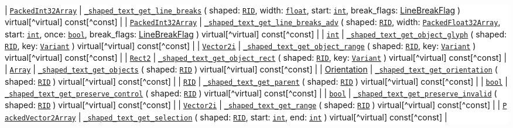 | [`PackedInt32Array`](class_packedint32array.md)             | [`_shaped_text_get_line_breaks`](class_textserverextension.md#class_textserverextension_private_method__shaped_text_get_line_breaks) ( shaped: [`RID`](class_rid.md), width: [`float`](class_float.md), start: [`int`](class_int.md), break_flags: [LineBreakFlag](#enum_textserver_linebreakflag) ) virtual[^virtual] const[^const]                                                                                                     |
| [`PackedInt32Array`](class_packedint32array.md)             | [`_shaped_text_get_line_breaks_adv`](class_textserverextension.md#class_textserverextension_private_method__shaped_text_get_line_breaks_adv) ( shaped: [`RID`](class_rid.md), width: [`PackedFloat32Array`](class_packedfloat32array.md), start: [`int`](class_int.md), once: [`bool`](class_bool.md), break_flags: [LineBreakFlag](#enum_textserver_linebreakflag) ) virtual[^virtual] const[^const]                                    |
| [`int`](class_int.md)                                       | [`_shaped_text_get_object_glyph`](class_textserverextension.md#class_textserverextension_private_method__shaped_text_get_object_glyph) ( shaped: [`RID`](class_rid.md), key: [`Variant`](class_variant.md) ) virtual[^virtual] const[^const]                                                                                                                                                                                             |
| [`Vector2i`](class_vector2i.md)                             | [`_shaped_text_get_object_range`](class_textserverextension.md#class_textserverextension_private_method__shaped_text_get_object_range) ( shaped: [`RID`](class_rid.md), key: [`Variant`](class_variant.md) ) virtual[^virtual] const[^const]                                                                                                                                                                                             |
| [`Rect2`](class_rect2.md)                                   | [`_shaped_text_get_object_rect`](class_textserverextension.md#class_textserverextension_private_method__shaped_text_get_object_rect) ( shaped: [`RID`](class_rid.md), key: [`Variant`](class_variant.md) ) virtual[^virtual] const[^const]                                                                                                                                                                                               |
| [`Array`](class_array.md)                                   | [`_shaped_text_get_objects`](class_textserverextension.md#class_textserverextension_private_method__shaped_text_get_objects) ( shaped: [`RID`](class_rid.md) ) virtual[^virtual] const[^const]                                                                                                                                                                                                                                           |
| [Orientation](#enum_textserver_orientation)                 | [`_shaped_text_get_orientation`](class_textserverextension.md#class_textserverextension_private_method__shaped_text_get_orientation) ( shaped: [`RID`](class_rid.md) ) virtual[^virtual] const[^const]                                                                                                                                                                                                                                   |
| [`RID`](class_rid.md)                                       | [`_shaped_text_get_parent`](class_textserverextension.md#class_textserverextension_private_method__shaped_text_get_parent) ( shaped: [`RID`](class_rid.md) ) virtual[^virtual] const[^const]                                                                                                                                                                                                                                             |
| [`bool`](class_bool.md)                                     | [`_shaped_text_get_preserve_control`](class_textserverextension.md#class_textserverextension_private_method__shaped_text_get_preserve_control) ( shaped: [`RID`](class_rid.md) ) virtual[^virtual] const[^const]                                                                                                                                                                                                                         |
| [`bool`](class_bool.md)                                     | [`_shaped_text_get_preserve_invalid`](class_textserverextension.md#class_textserverextension_private_method__shaped_text_get_preserve_invalid) ( shaped: [`RID`](class_rid.md) ) virtual[^virtual] const[^const]                                                                                                                                                                                                                         |
| [`Vector2i`](class_vector2i.md)                             | [`_shaped_text_get_range`](class_textserverextension.md#class_textserverextension_private_method__shaped_text_get_range) ( shaped: [`RID`](class_rid.md) ) virtual[^virtual] const[^const]                                                                                                                                                                                                                                               |
| [`PackedVector2Array`](class_packedvector2array.md)         | [`_shaped_text_get_selection`](class_textserverextension.md#class_textserverextension_private_method__shaped_text_get_selection) ( shaped: [`RID`](class_rid.md), start: [`int`](class_int.md), end: [`int`](class_int.md) ) virtual[^virtual] const[^const]                                                                                                                                                                             |